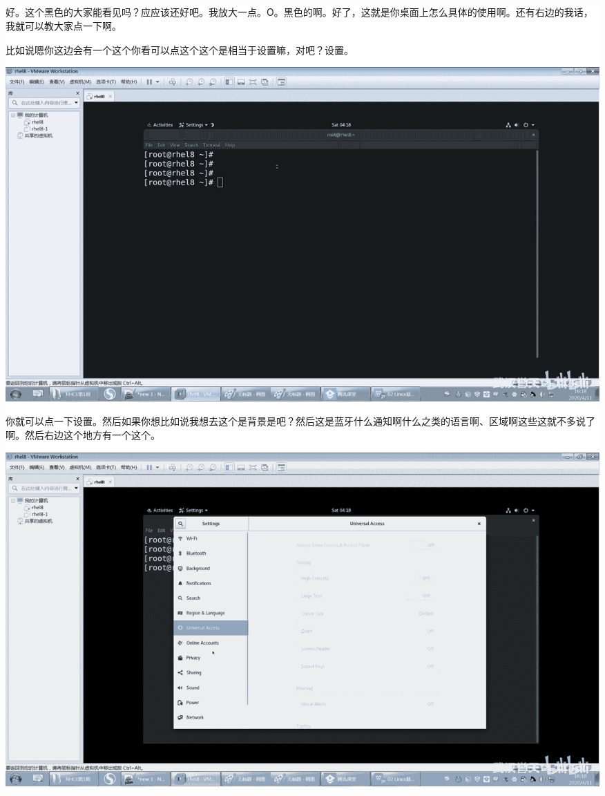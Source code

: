 好。这个黑色的大家能看见吗？应应该还好吧。我放大一点。O。黑色的啊。好了，这就是你桌面上怎么具体的使用啊。还有右边的我话，我就可以教大家点一下啊。

比如说嗯你这边会有一个这个你看可以点这个这个是相当于设置嘛，对吧？设置。

![](img/7eedc979907d22593e9693185e800498_45.png)

你就可以点一下设置。然后如果你想比如说我想去这个是背景是吧？然后这是蓝牙什么通知啊什么之类的语言啊、区域啊这些这就不多说了啊。然后右边这个地方有一个这个。



![](img/7eedc979907d22593e9693185e800498_47.png)
